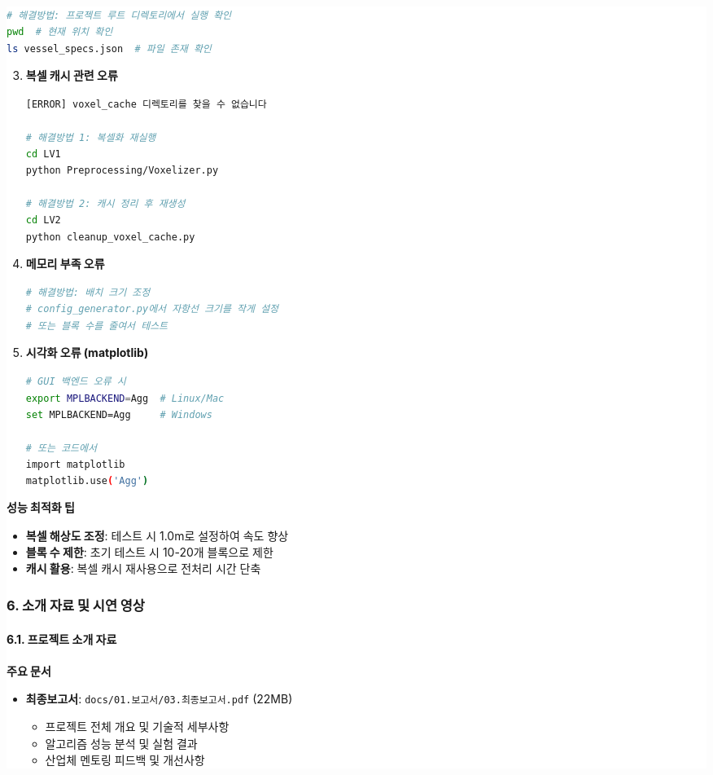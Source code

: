    ```bash
   # 해결방법: 프로젝트 루트 디렉토리에서 실행 확인
   pwd  # 현재 위치 확인
   ls vessel_specs.json  # 파일 존재 확인
   ```

3. **복셀 캐시 관련 오류**

   ```bash
   [ERROR] voxel_cache 디렉토리를 찾을 수 없습니다

   # 해결방법 1: 복셀화 재실행
   cd LV1
   python Preprocessing/Voxelizer.py

   # 해결방법 2: 캐시 정리 후 재생성
   cd LV2
   python cleanup_voxel_cache.py
   ```

4. **메모리 부족 오류**

   ```bash
   # 해결방법: 배치 크기 조정
   # config_generator.py에서 자항선 크기를 작게 설정
   # 또는 블록 수를 줄여서 테스트
   ```

5. **시각화 오류 (matplotlib)**

   ```bash
   # GUI 백엔드 오류 시
   export MPLBACKEND=Agg  # Linux/Mac
   set MPLBACKEND=Agg     # Windows

   # 또는 코드에서
   import matplotlib
   matplotlib.use('Agg')
   ```

**성능 최적화 팁**

- **복셀 해상도 조정**: 테스트 시 1.0m로 설정하여 속도 향상
- **블록 수 제한**: 초기 테스트 시 10-20개 블록으로 제한
- **캐시 활용**: 복셀 캐시 재사용으로 전처리 시간 단축

### 6. 소개 자료 및 시연 영상

#### 6.1. 프로젝트 소개 자료

**주요 문서**

- **최종보고서**: `docs/01.보고서/03.최종보고서.pdf` (22MB)

  - 프로젝트 전체 개요 및 기술적 세부사항
  - 알고리즘 성능 분석 및 실험 결과
  - 산업체 멘토링 피드백 및 개선사항
